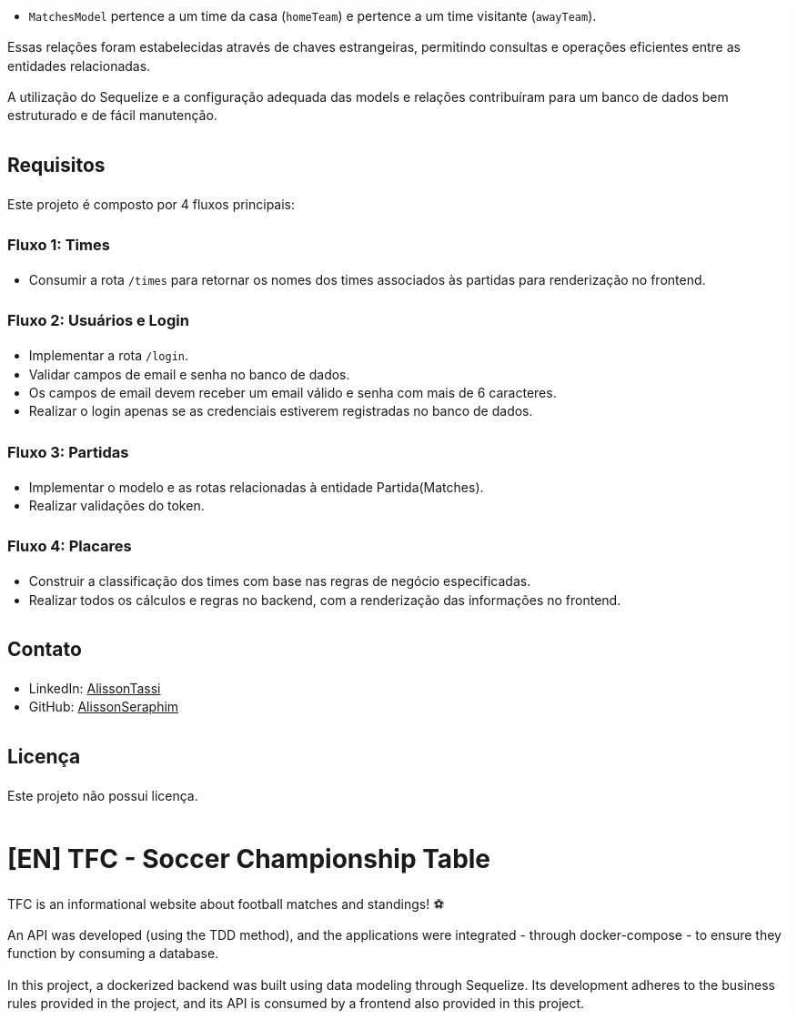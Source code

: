 - `MatchesModel` pertence a um time da casa (`homeTeam`) e pertence a um time visitante (`awayTeam`).

Essas relações foram estabelecidas através de chaves estrangeiras, permitindo consultas e operações eficientes entre as entidades relacionadas.

A utilização do Sequelize e a configuração adequada das models e relações contribuíram para um banco de dados bem estruturado e de fácil manutenção.


## Requisitos

Este projeto é composto por 4 fluxos principais:

### Fluxo 1: Times
- Consumir a rota `/times` para retornar os nomes dos times associados às partidas para renderização no frontend.

### Fluxo 2: Usuários e Login
- Implementar a rota `/login`.
- Validar campos de email e senha no banco de dados.
- Os campos de email devem receber um email válido e senha com mais de 6 caracteres.
- Realizar o login apenas se as credenciais estiverem registradas no banco de dados.

### Fluxo 3: Partidas
- Implementar o modelo e as rotas relacionadas à entidade Partida(Matches).
- Realizar validações do token.

### Fluxo 4: Placares
- Construir a classificação dos times com base nas regras de negócio especificadas.
- Realizar todos os cálculos e regras no backend, com a renderização das informações no frontend.


## Contato

- LinkedIn: [AlissonTassi](https://www.linkedin.com/in/alissontassi/)
- GitHub: [AlissonSeraphim](https://github.com/AlissonSeraphim)

## Licença

Este projeto não possui licença.

# [EN] TFC - Soccer Championship Table

TFC is an informational website about football matches and standings! ⚽️

An API was developed (using the TDD method), and the applications were integrated - through docker-compose - to ensure they function by consuming a database.

In this project, a dockerized backend was built using data modeling through Sequelize. Its development adheres to the business rules provided in the project, and its API is consumed by a frontend also provided in this project.
